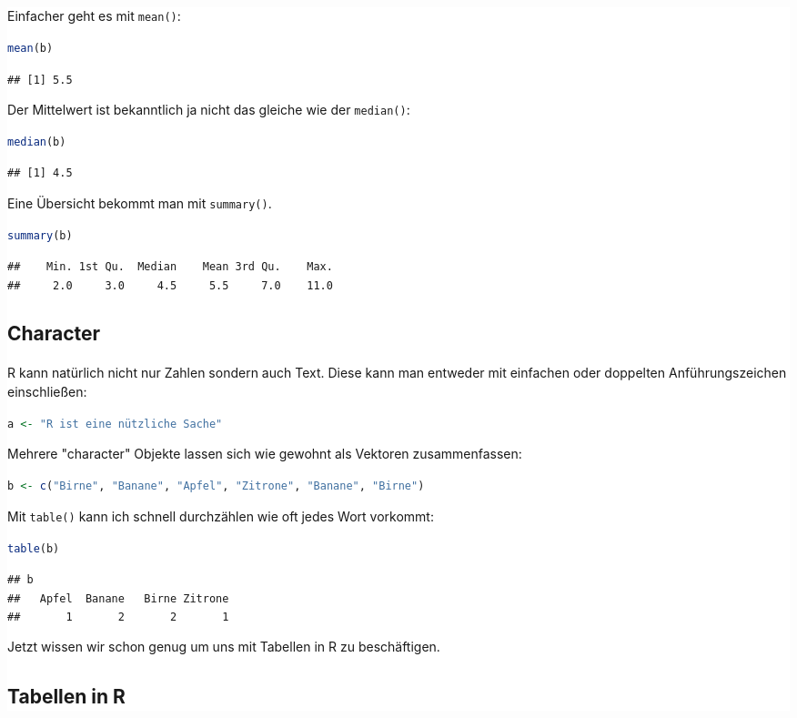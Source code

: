 Einfacher geht es mit `mean()`:

``` r
mean(b)
```

    ## [1] 5.5

Der Mittelwert ist bekanntlich ja nicht das gleiche wie der `median()`:

``` r
median(b)
```

    ## [1] 4.5

Eine Übersicht bekommt man mit `summary()`.

``` r
summary(b)
```

    ##    Min. 1st Qu.  Median    Mean 3rd Qu.    Max. 
    ##     2.0     3.0     4.5     5.5     7.0    11.0

Character
---------

R kann natürlich nicht nur Zahlen sondern auch Text. Diese kann man entweder mit einfachen oder doppelten Anführungszeichen einschließen:

``` r
a <- "R ist eine nützliche Sache"
```

Mehrere "character" Objekte lassen sich wie gewohnt als Vektoren zusammenfassen:

``` r
b <- c("Birne", "Banane", "Apfel", "Zitrone", "Banane", "Birne")
```

Mit `table()` kann ich schnell durchzählen wie oft jedes Wort vorkommt:

``` r
table(b)
```

    ## b
    ##   Apfel  Banane   Birne Zitrone 
    ##       1       2       2       1

Jetzt wissen wir schon genug um uns mit Tabellen in R zu beschäftigen.

Tabellen in R
-------------
